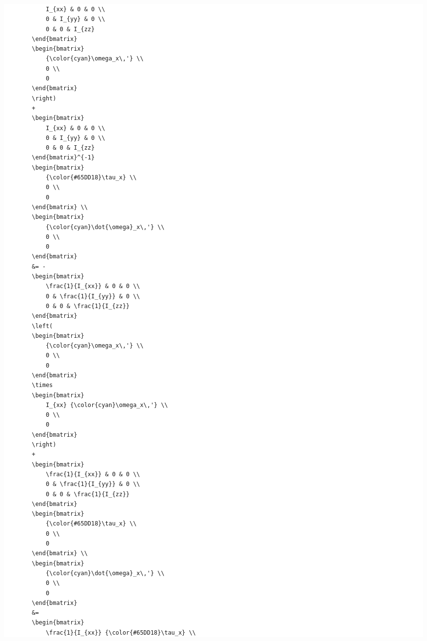                 I_{xx} & 0 & 0 \\
                0 & I_{yy} & 0 \\
                0 & 0 & I_{zz}
            \end{bmatrix}
            \begin{bmatrix}
                {\color{cyan}\omega_x\,'} \\
                0 \\
                0
            \end{bmatrix}
            \right)
            +
            \begin{bmatrix}
                I_{xx} & 0 & 0 \\
                0 & I_{yy} & 0 \\
                0 & 0 & I_{zz}
            \end{bmatrix}^{-1}
            \begin{bmatrix}
                {\color{#65DD18}\tau_x} \\
                0 \\
                0
            \end{bmatrix} \\
            \begin{bmatrix}
                {\color{cyan}\dot{\omega}_x\,'} \\
                0 \\
                0
            \end{bmatrix}
            &= -
            \begin{bmatrix}
                \frac{1}{I_{xx}} & 0 & 0 \\
                0 & \frac{1}{I_{yy}} & 0 \\
                0 & 0 & \frac{1}{I_{zz}}
            \end{bmatrix}
            \left( 
            \begin{bmatrix}
                {\color{cyan}\omega_x\,'} \\
                0 \\
                0
            \end{bmatrix}
            \times
            \begin{bmatrix}
                I_{xx} {\color{cyan}\omega_x\,'} \\
                0 \\
                0
            \end{bmatrix}
            \right)
            +
            \begin{bmatrix}
                \frac{1}{I_{xx}} & 0 & 0 \\
                0 & \frac{1}{I_{yy}} & 0 \\
                0 & 0 & \frac{1}{I_{zz}}
            \end{bmatrix}
            \begin{bmatrix}
                {\color{#65DD18}\tau_x} \\
                0 \\
                0
            \end{bmatrix} \\
            \begin{bmatrix}
                {\color{cyan}\dot{\omega}_x\,'} \\
                0 \\
                0
            \end{bmatrix}
            &= 
            \begin{bmatrix}
                \frac{1}{I_{xx}} {\color{#65DD18}\tau_x} \\